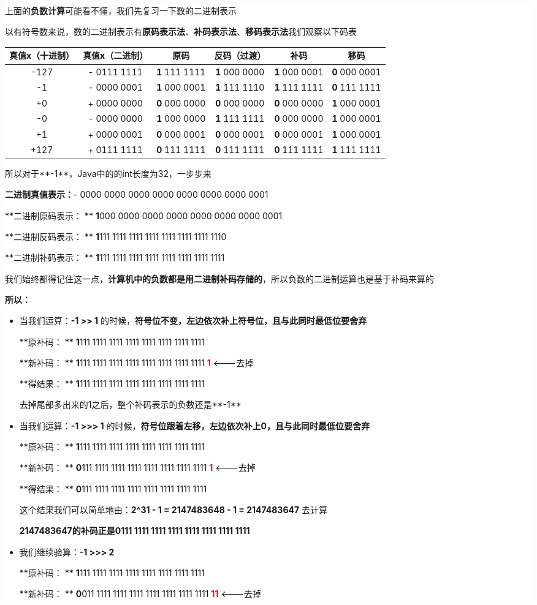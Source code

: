 

上面的**负数计算**可能看不懂，我们先复习一下数的二进制表示

以有符号数来说，数的二进制表示有**原码表示法**、**补码表示法**、**移码表示法**我们观察以下码表

| 真值x（十进制） | 真值x（二进制） |      原码      |  反码（过渡）  |      补码      |      移码      |
| :-------------: | :-------------: | :------------: | :------------: | :------------: | :------------: |
|      -127       |   - 0111 1111   | **1** 111 1111 | **1** 000 0000 | **1** 000 0001 | **0** 000 0001 |
|       -1        |   - 0000 0001   | **1** 000 0001 | **1** 111 1110 | **1** 111 1111 | **0** 111 1111 |
|       +0        |   + 0000 0000   | **0** 000 0000 | **0** 000 0000 | **0** 000 0000 | **1** 000 0001 |
|       -0        |   - 0000 0000   | **1** 000 0000 | **1** 111 1111 | **0** 000 0000 | **1** 000 0001 |
|       +1        |   + 0000 0001   | **0** 000 0001 | **0** 000 0001 | **0** 000 0001 | **1** 000 0001 |
|      +127       |   + 0111 1111   | **0** 111 1111 | **0** 111 1111 | **0** 111 1111 | **1** 111 1111 |

所以对于**-1**，Java中的的int长度为32，一步步来

**二进制真值表示：**- 0000 0000 0000 0000 0000 0000 0000 0001

**二进制原码表示： ** **1**000 0000 0000 0000 0000 0000 0000 0001

**二进制反码表示： ** **1**111 1111 1111 1111 1111 1111 1111 1110

**二进制补码表示： ** **1**111 1111 1111 1111 1111 1111 1111 1111

我们始终都得记住这一点，**计算机中的负数都是用二进制补码存储的**，所以负数的二进制运算也是基于补码来算的

**所以：**

- 当我们运算：**-1 >> 1** 的时候，**符号位不变，左边依次补上符号位，且与此同时最低位要舍弃** 

  **原补码： ** **1**111 1111 1111 1111 1111 1111 1111 1111

  **新补码： ** **1**111 1111 1111 1111 1111 1111 1111 1111 <span style="color:red;font-weight:bold;">1</span> <---去掉

  **得结果： ** **1**111 1111 1111 1111 1111 1111 1111 1111

  去掉尾部多出来的1之后，整个补码表示的负数还是**-1**

- 当我们运算：**-1 >>> 1** 的时候，**符号位跟着左移，左边依次补上0，且与此同时最低位要舍弃** 

  **原补码： ** **1**111 1111 1111 1111 1111 1111 1111 1111

  **新补码： ** **0**111 1111 1111 1111 1111 1111 1111 1111 <span style="color:red;font-weight:bold;">1</span> <---去掉

  **得结果： ** **0**111 1111 1111 1111 1111 1111 1111 1111

  这个结果我们可以简单地由：**2^31 - 1 = 2147483648 - 1 = 2147483647** 去计算

  **2147483647的补码正是0111 1111 1111 1111 1111 1111 1111 1111**

- 我们继续验算：**-1 >>> 2** 

  **原补码： ** **1**111 1111 1111 1111 1111 1111 1111 1111

  **新补码： ** **0**011 1111 1111 1111 1111 1111 1111 1111 <span style="color:red;font-weight:bold;">11</span> <---去掉

